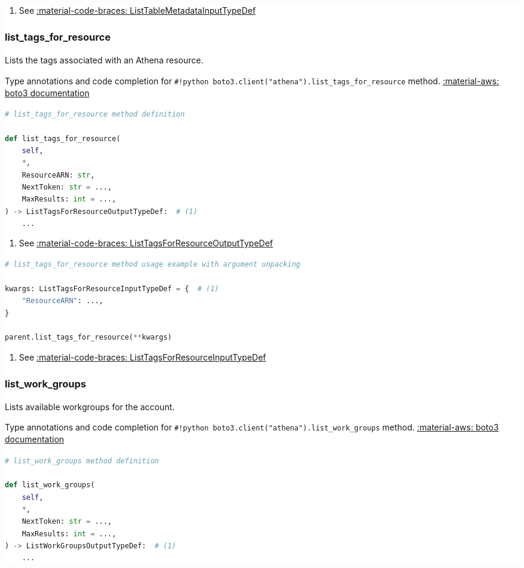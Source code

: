 1. See [:material-code-braces: ListTableMetadataInputTypeDef](./type_defs.md#listtablemetadatainputtypedef)

### list\_tags\_for\_resource

Lists the tags associated with an Athena resource.

Type annotations and code completion for `#!python boto3.client("athena").list_tags_for_resource` method.
[:material-aws: boto3 documentation](https://boto3.amazonaws.com/v1/documentation/api/latest/reference/services/athena/client/list_tags_for_resource.html)

```python
# list_tags_for_resource method definition

def list_tags_for_resource(
    self,
    *,
    ResourceARN: str,
    NextToken: str = ...,
    MaxResults: int = ...,
) -> ListTagsForResourceOutputTypeDef:  # (1)
    ...
```

1. See [:material-code-braces: ListTagsForResourceOutputTypeDef](./type_defs.md#listtagsforresourceoutputtypedef)


```python
# list_tags_for_resource method usage example with argument unpacking

kwargs: ListTagsForResourceInputTypeDef = {  # (1)
    "ResourceARN": ...,
}

parent.list_tags_for_resource(**kwargs)
```

1. See [:material-code-braces: ListTagsForResourceInputTypeDef](./type_defs.md#listtagsforresourceinputtypedef)

### list\_work\_groups

Lists available workgroups for the account.

Type annotations and code completion for `#!python boto3.client("athena").list_work_groups` method.
[:material-aws: boto3 documentation](https://boto3.amazonaws.com/v1/documentation/api/latest/reference/services/athena/client/list_work_groups.html)

```python
# list_work_groups method definition

def list_work_groups(
    self,
    *,
    NextToken: str = ...,
    MaxResults: int = ...,
) -> ListWorkGroupsOutputTypeDef:  # (1)
    ...
```
